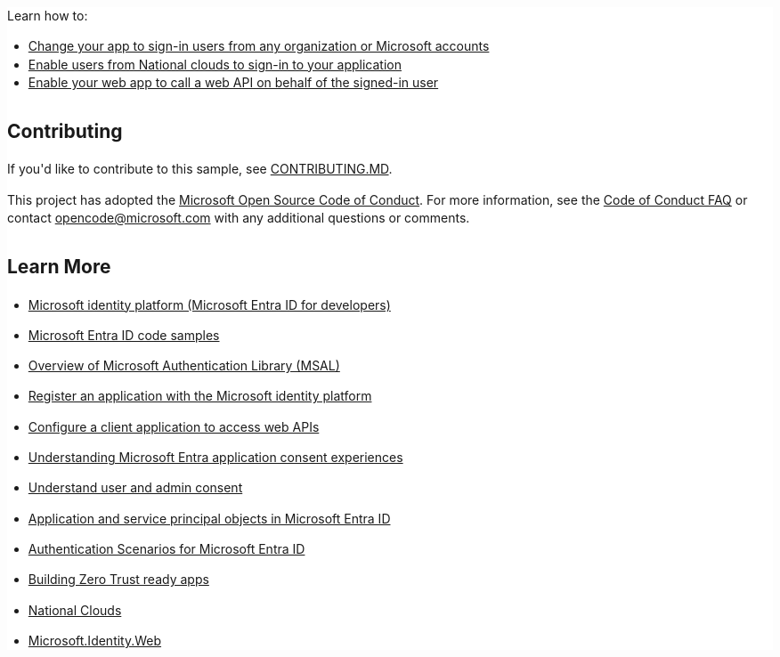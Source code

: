 Learn how to:

* [Change your app to sign-in users from any organization or Microsoft accounts](https://github.com/Azure-Samples/active-directory-aspnetcore-webapp-openidconnect-v2/tree/master/1-WebApp-OIDC/1-3-AnyOrgOrPersonal)
* [Enable users from National clouds to sign-in to your application](https://github.com/Azure-Samples/active-directory-aspnetcore-webapp-openidconnect-v2/tree/master/1-WebApp-OIDC/1-4-Sovereign)
* [Enable your web app to call a web API on behalf of the signed-in user](https://github.com/Azure-Samples/ms-identity-dotnetcore-ca-auth-context-app)

## Contributing

If you'd like to contribute to this sample, see [CONTRIBUTING.MD](/CONTRIBUTING.md).

This project has adopted the [Microsoft Open Source Code of Conduct](https://opensource.microsoft.com/codeofconduct/). For more information, see the [Code of Conduct FAQ](https://opensource.microsoft.com/codeofconduct/faq/) or contact [opencode@microsoft.com](mailto:opencode@microsoft.com) with any additional questions or comments.

## Learn More

* [Microsoft identity platform (Microsoft Entra ID for developers)](https://docs.microsoft.com/azure/active-directory/develop/)
* [Microsoft Entra ID code samples](https://docs.microsoft.com/azure/active-directory/develop/sample-v2-code)
* [Overview of Microsoft Authentication Library (MSAL)](https://docs.microsoft.com/azure/active-directory/develop/msal-overview)
* [Register an application with the Microsoft identity platform](https://docs.microsoft.com/azure/active-directory/develop/quickstart-register-app)
* [Configure a client application to access web APIs](https://docs.microsoft.com/azure/active-directory/develop/quickstart-configure-app-access-web-apis)
* [Understanding Microsoft Entra application consent experiences](https://docs.microsoft.com/azure/active-directory/develop/application-consent-experience)
* [Understand user and admin consent](https://docs.microsoft.com/azure/active-directory/develop/howto-convert-app-to-be-multi-tenant#understand-user-and-admin-consent)
* [Application and service principal objects in Microsoft Entra ID](https://docs.microsoft.com/azure/active-directory/develop/app-objects-and-service-principals)
* [Authentication Scenarios for Microsoft Entra ID](https://docs.microsoft.com/azure/active-directory/develop/authentication-flows-app-scenarios)
* [Building Zero Trust ready apps](https://aka.ms/ztdevsession)
* [National Clouds](https://docs.microsoft.com/azure/active-directory/develop/authentication-national-cloud#app-registration-endpoints)

* [Microsoft.Identity.Web](https://aka.ms/microsoft-identity-web)
